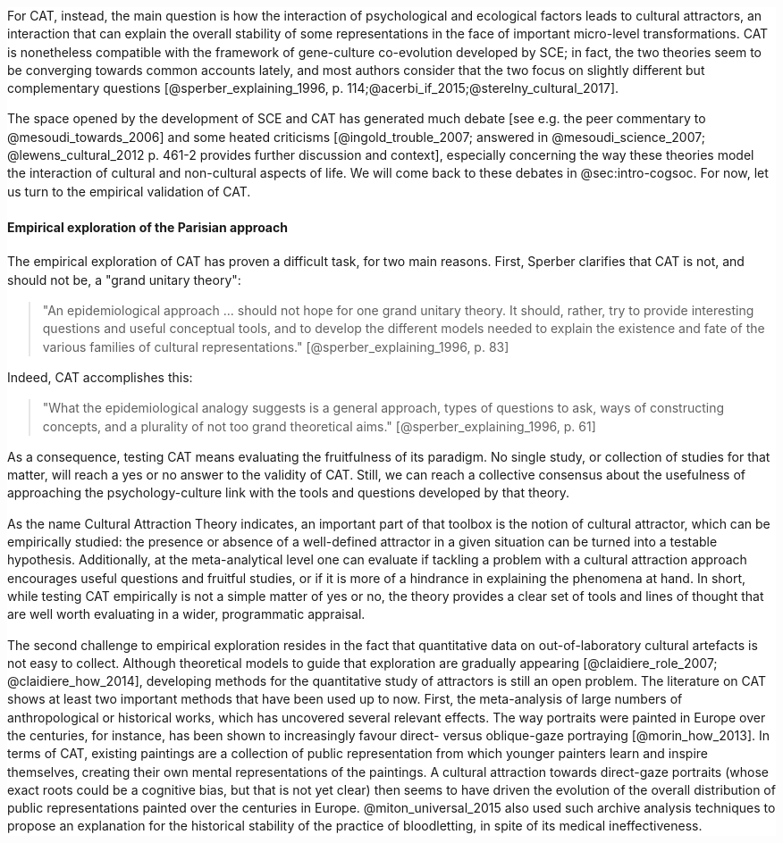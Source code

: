 For CAT, instead, the main question is how the interaction of psychological and ecological factors leads to cultural attractors, an interaction that can explain the overall stability of some representations in the face of important micro-level transformations.
CAT is nonetheless compatible with the framework of gene-culture co-evolution developed by SCE;
in fact, the two theories seem to be converging towards common accounts lately, and most authors consider that the two focus on slightly different but complementary questions [@sperber_explaining_1996, p. 114;@acerbi_if_2015;@sterelny_cultural_2017].

The space opened by the development of SCE and CAT has generated much debate [see e.g. the peer commentary to @mesoudi_towards_2006] and some heated criticisms [@ingold_trouble_2007; answered in @mesoudi_science_2007; @lewens_cultural_2012 p. 461-2 provides further discussion and context], especially concerning the way these theories model the interaction of cultural and non-cultural aspects of life.
We will come back to these debates in @sec:intro-cogsoc.
For now, let us turn to the empirical validation of CAT.




#### Empirical exploration of the Parisian approach

The empirical exploration of CAT has proven a difficult task, for two main reasons.
First, Sperber clarifies that CAT is not, and should not be, a "grand unitary theory":

> "An epidemiological approach ... should not hope for one grand unitary theory. It should, rather, try to provide interesting questions and useful conceptual tools, and to develop the different models needed to explain the existence and fate of the various families of cultural representations." [@sperber_explaining_1996, p. 83]

Indeed, CAT accomplishes this:

> "What the epidemiological analogy suggests is a general approach, types of questions to ask, ways of constructing concepts, and a plurality of not too grand theoretical aims." [@sperber_explaining_1996, p. 61]

As a consequence, testing CAT means evaluating the fruitfulness of its paradigm.
No single study, or collection of studies for that matter, will reach a yes or no answer to the validity of CAT.
Still, we can reach a collective consensus about the usefulness of approaching the psychology-culture link with the tools and questions developed by that theory.

As the name Cultural Attraction Theory indicates, an important part of that toolbox is the notion of cultural attractor, which can be empirically studied:
the presence or absence of a well-defined attractor in a given situation can be turned into a testable hypothesis.
Additionally, at the meta-analytical level one can evaluate if tackling a problem with a cultural attraction approach encourages useful questions and fruitful studies, or if it is more of a hindrance in explaining the phenomena at hand.
In short, while testing CAT empirically is not a simple matter of yes or no, the theory provides a clear set of tools and lines of thought that are well worth evaluating in a wider, programmatic appraisal.

The second challenge to empirical exploration resides in the fact that quantitative data on out-of-laboratory cultural artefacts is not easy to collect.
Although theoretical models to guide that exploration are gradually appearing [@claidiere_role_2007; @claidiere_how_2014], developing methods for the quantitative study of attractors is still an open problem.
The literature on CAT shows at least two important methods that have been used up to now.
First, the meta-analysis of large numbers of anthropological or historical works, which has uncovered several relevant effects.
The way portraits were painted in Europe over the centuries, for instance, has been shown to increasingly favour direct- versus oblique-gaze portraying [@morin_how_2013].
In terms of CAT, existing paintings are a collection of public representation from which younger painters learn and inspire themselves, creating their own mental representations of the paintings.
A cultural attraction towards direct-gaze portraits (whose exact roots could be a cognitive bias, but that is not yet clear) then seems to have driven the evolution of the overall distribution of public representations painted over the centuries in Europe.
@miton_universal_2015 also used such archive analysis techniques to propose an explanation for the historical stability of the practice of bloodletting, in spite of its medical ineffectiveness.